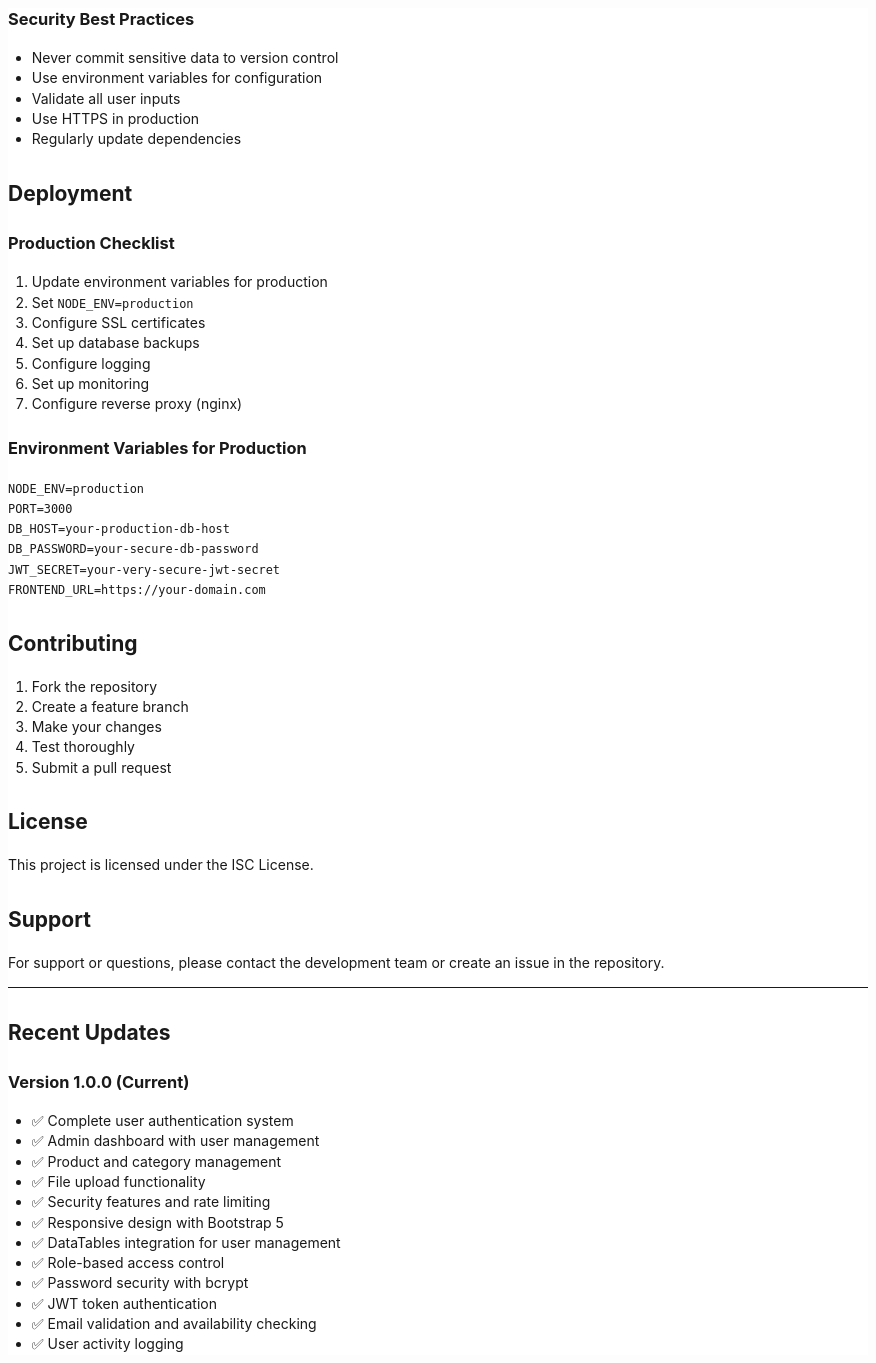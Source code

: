 ### Security Best Practices
- Never commit sensitive data to version control
- Use environment variables for configuration
- Validate all user inputs
- Use HTTPS in production
- Regularly update dependencies

## Deployment

### Production Checklist
1. Update environment variables for production
2. Set `NODE_ENV=production`
3. Configure SSL certificates
4. Set up database backups
5. Configure logging
6. Set up monitoring
7. Configure reverse proxy (nginx)

### Environment Variables for Production
```
NODE_ENV=production
PORT=3000
DB_HOST=your-production-db-host
DB_PASSWORD=your-secure-db-password
JWT_SECRET=your-very-secure-jwt-secret
FRONTEND_URL=https://your-domain.com
```

## Contributing

1. Fork the repository
2. Create a feature branch
3. Make your changes
4. Test thoroughly
5. Submit a pull request

## License

This project is licensed under the ISC License.

## Support

For support or questions, please contact the development team or create an issue in the repository.

---

## Recent Updates

### Version 1.0.0 (Current)
- ✅ Complete user authentication system
- ✅ Admin dashboard with user management
- ✅ Product and category management
- ✅ File upload functionality
- ✅ Security features and rate limiting
- ✅ Responsive design with Bootstrap 5
- ✅ DataTables integration for user management
- ✅ Role-based access control
- ✅ Password security with bcrypt
- ✅ JWT token authentication
- ✅ Email validation and availability checking
- ✅ User activity logging
